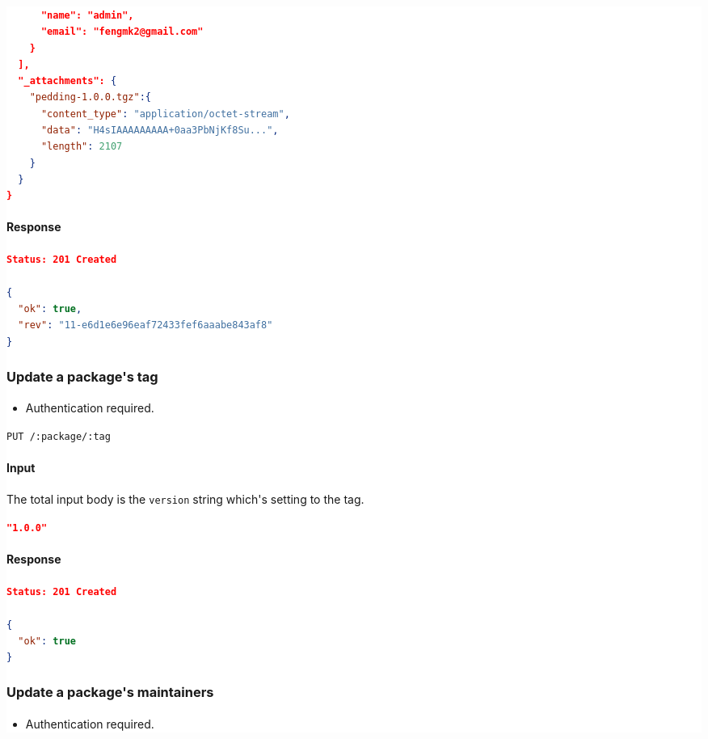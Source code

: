 ```json
      "name": "admin",
      "email": "fengmk2@gmail.com"
    }
  ],
  "_attachments": {
    "pedding-1.0.0.tgz":{
      "content_type": "application/octet-stream",
      "data": "H4sIAAAAAAAAA+0aa3PbNjKf8Su...",
      "length": 2107
    }
  }
}
```

#### Response

```json
Status: 201 Created

{
  "ok": true,
  "rev": "11-e6d1e6e96eaf72433fef6aaabe843af8"
}
```

### Update a package's tag

* Authentication required.

```
PUT /:package/:tag
```

#### Input

The total input body is the `version` string which's setting to the tag.

```json
"1.0.0"
```

#### Response

```json
Status: 201 Created

{
  "ok": true
}
```

### Update a package's maintainers

* Authentication required.
